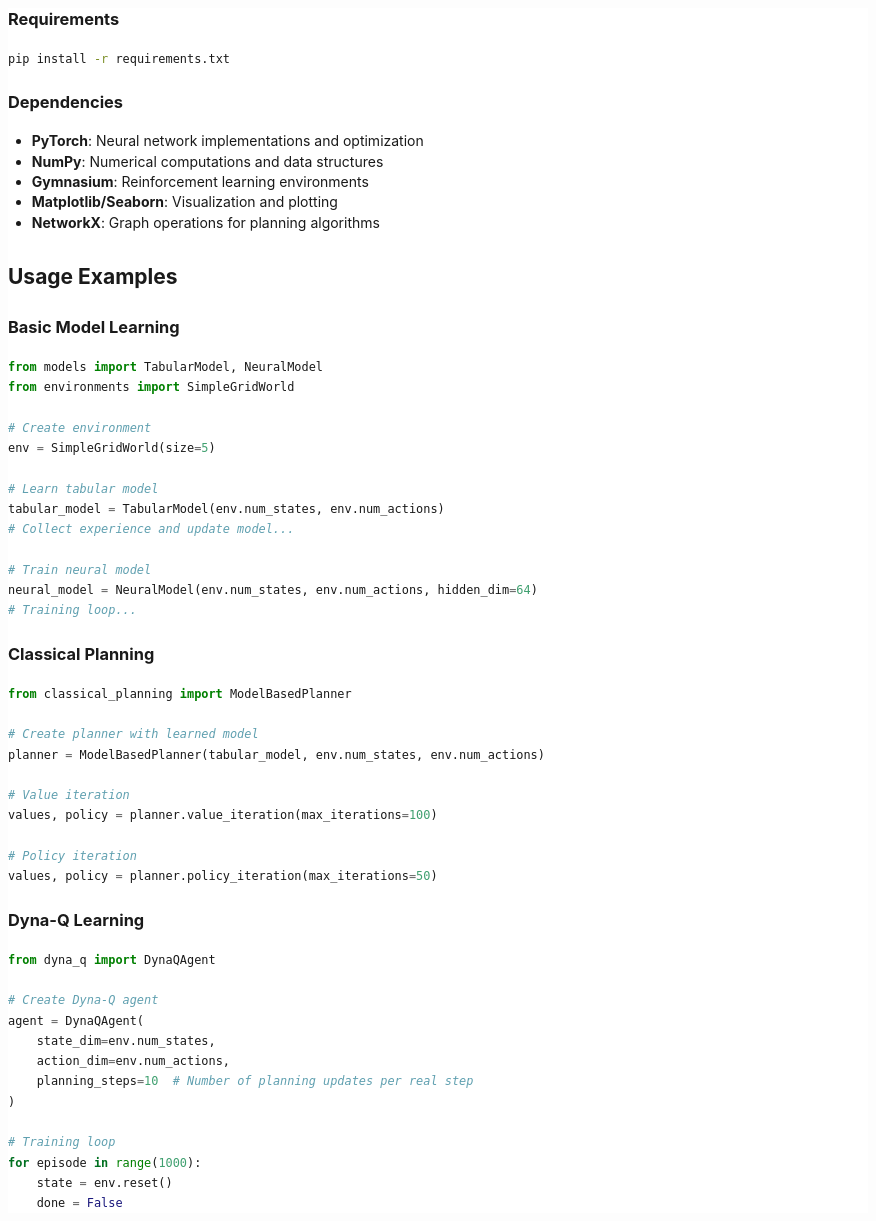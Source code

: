 ### Requirements

```bash
pip install -r requirements.txt
```

### Dependencies

- **PyTorch**: Neural network implementations and optimization
- **NumPy**: Numerical computations and data structures
- **Gymnasium**: Reinforcement learning environments
- **Matplotlib/Seaborn**: Visualization and plotting
- **NetworkX**: Graph operations for planning algorithms

## Usage Examples

### Basic Model Learning

```python
from models import TabularModel, NeuralModel
from environments import SimpleGridWorld

# Create environment
env = SimpleGridWorld(size=5)

# Learn tabular model
tabular_model = TabularModel(env.num_states, env.num_actions)
# Collect experience and update model...

# Train neural model
neural_model = NeuralModel(env.num_states, env.num_actions, hidden_dim=64)
# Training loop...
```

### Classical Planning

```python
from classical_planning import ModelBasedPlanner

# Create planner with learned model
planner = ModelBasedPlanner(tabular_model, env.num_states, env.num_actions)

# Value iteration
values, policy = planner.value_iteration(max_iterations=100)

# Policy iteration
values, policy = planner.policy_iteration(max_iterations=50)
```

### Dyna-Q Learning

```python
from dyna_q import DynaQAgent

# Create Dyna-Q agent
agent = DynaQAgent(
    state_dim=env.num_states,
    action_dim=env.num_actions,
    planning_steps=10  # Number of planning updates per real step
)

# Training loop
for episode in range(1000):
    state = env.reset()
    done = False
```